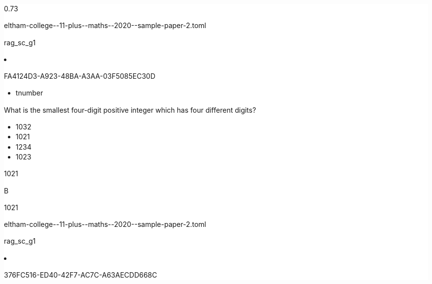 $0.73$

</div>
</div>

<div class='papername'>
<p>eltham-college--11-plus--maths--2020--sample-paper-2.toml</p>
</div>
<div class='rag'>
<p>rag_sc_g1</p>
</div>
</div>
</li>
<li>
<div class='question_envelope rag_sc_g1 question'>
<div class='uuid'>
<p>FA4124D3-A923-48BA-A3AA-03F5085EC30D</p>
</div>
<div class='topics'>
<ul>
<li>
tnumber
</li>
</ul>
</div>
<div class='question question'>

What is the smallest four-digit positive integer which has four different digits?

- $1032$
- $1021$
- $1234$
- $1023$ 

</div>
<div class='workings'>
<div class='working'>

$1021$

</div>
</div>
<div class='answers'>
<div class='option'>
<p>B</p>
</div>
<div class='answer'>

$1021$

</div>
</div>

<div class='papername'>
<p>eltham-college--11-plus--maths--2020--sample-paper-2.toml</p>
</div>
<div class='rag'>
<p>rag_sc_g1</p>
</div>
</div>
</li>
<li>
<div class='question_envelope rag_sc_g1 question'>
<div class='uuid'>
<p>376FC516-ED40-42F7-AC7C-A63AECDD668C</p>
</div>
<div class='topics'>
<ul>